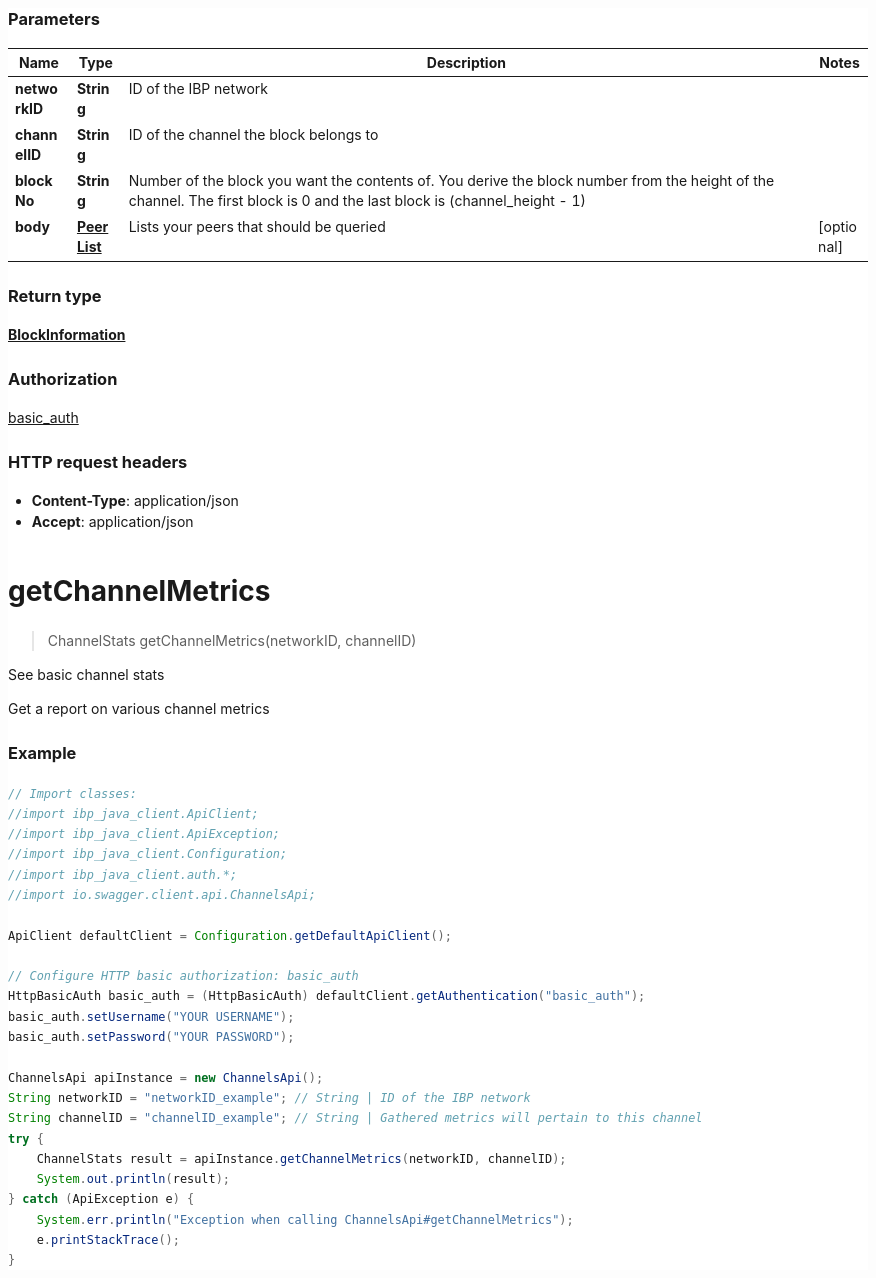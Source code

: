 ### Parameters

Name | Type | Description  | Notes
------------- | ------------- | ------------- | -------------
 **networkID** | **String**| ID of the IBP network |
 **channelID** | **String**| ID of the channel the block belongs to |
 **blockNo** | **String**| Number of the block you want the contents of. You derive the block number from the height of the channel. The first block is 0 and the last block is (channel_height - 1) |
 **body** | [**PeerList**](PeerList.md)| Lists your peers that should be queried | [optional]

### Return type

[**BlockInformation**](BlockInformation.md)

### Authorization

[basic_auth](../README.md#basic_auth)

### HTTP request headers

 - **Content-Type**: application/json
 - **Accept**: application/json

<a name="getChannelMetrics"></a>
# **getChannelMetrics**
> ChannelStats getChannelMetrics(networkID, channelID)

See basic channel stats

Get a report on various channel metrics

### Example
```java
// Import classes:
//import ibp_java_client.ApiClient;
//import ibp_java_client.ApiException;
//import ibp_java_client.Configuration;
//import ibp_java_client.auth.*;
//import io.swagger.client.api.ChannelsApi;

ApiClient defaultClient = Configuration.getDefaultApiClient();

// Configure HTTP basic authorization: basic_auth
HttpBasicAuth basic_auth = (HttpBasicAuth) defaultClient.getAuthentication("basic_auth");
basic_auth.setUsername("YOUR USERNAME");
basic_auth.setPassword("YOUR PASSWORD");

ChannelsApi apiInstance = new ChannelsApi();
String networkID = "networkID_example"; // String | ID of the IBP network
String channelID = "channelID_example"; // String | Gathered metrics will pertain to this channel
try {
    ChannelStats result = apiInstance.getChannelMetrics(networkID, channelID);
    System.out.println(result);
} catch (ApiException e) {
    System.err.println("Exception when calling ChannelsApi#getChannelMetrics");
    e.printStackTrace();
}
```
